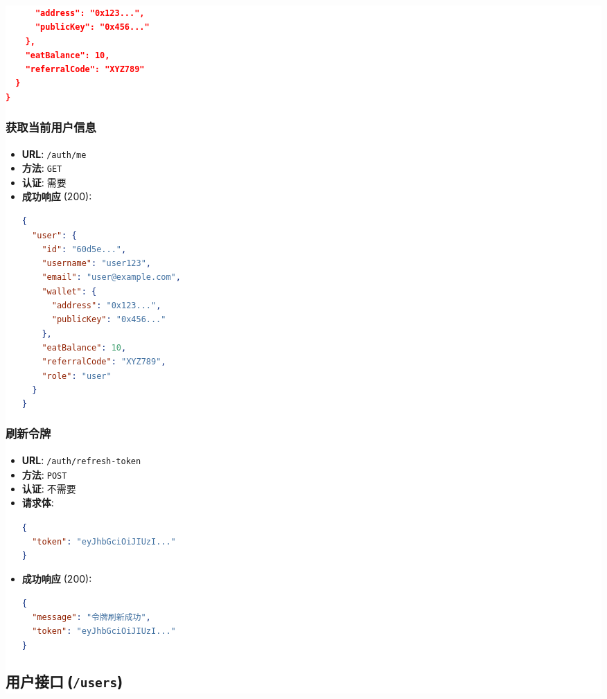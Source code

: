   ```json
        "address": "0x123...",
        "publicKey": "0x456..."
      },
      "eatBalance": 10,
      "referralCode": "XYZ789"
    }
  }
  ```

### 获取当前用户信息

- **URL**: `/auth/me`
- **方法**: `GET`
- **认证**: 需要
- **成功响应** (200):
  ```json
  {
    "user": {
      "id": "60d5e...",
      "username": "user123",
      "email": "user@example.com",
      "wallet": {
        "address": "0x123...",
        "publicKey": "0x456..."
      },
      "eatBalance": 10,
      "referralCode": "XYZ789",
      "role": "user"
    }
  }
  ```

### 刷新令牌

- **URL**: `/auth/refresh-token`
- **方法**: `POST`
- **认证**: 不需要
- **请求体**:
  ```json
  {
    "token": "eyJhbGciOiJIUzI..."
  }
  ```
- **成功响应** (200):
  ```json
  {
    "message": "令牌刷新成功",
    "token": "eyJhbGciOiJIUzI..."
  }
  ```

## 用户接口 (`/users`)
